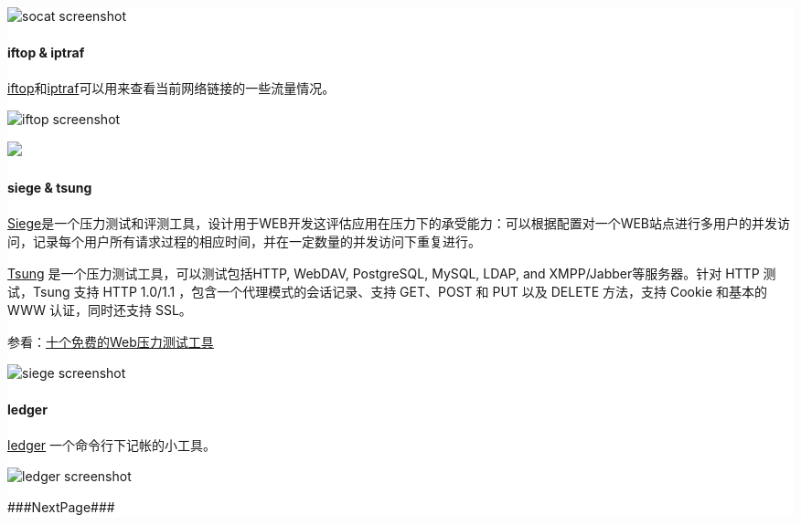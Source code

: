 


![socat screenshot](http://img.linux.net.cn/data/attachment/album/201306/13/071250sgig3g1s95btj5gb.png)








#### iftop & iptraf


[iftop](http://www.ex-parrot.com/~pdw/iftop/)和[iptraf](http://iptraf.seul.org/)可以用来查看当前网络链接的一些流量情况。




![iftop screenshot](http://img.linux.net.cn/data/attachment/album/201306/13/07125079bv7b9uvqibbq9m.png)

![](http://img.linux.net.cn/data/attachment/album/201306/13/071250tfb8tiwbz96mb96f.gif)








#### siege & tsung


[Siege](http://www.joedog.org/siege-home/)是一个压力测试和评测工具，设计用于WEB开发这评估应用在压力下的承受能力：可以根据配置对一个WEB站点进行多用户的并发访问，记录每个用户所有请求过程的相应时间，并在一定数量的并发访问下重复进行。

[Tsung](http://tsung.erlang-projects.org/) 是一个压力测试工具，可以测试包括HTTP, WebDAV, PostgreSQL, MySQL, LDAP, and XMPP/Jabber等服务器。针对 HTTP 测试，Tsung 支持 HTTP 1.0/1.1 ，包含一个代理模式的会话记录、支持 GET、POST 和 PUT 以及 DELETE 方法，支持 Cookie 和基本的 WWW 认证，同时还支持 SSL。

参看：[十个免费的Web压力测试工具](http://coolshell.cn/articles/2589.html)




![siege screenshot](http://img.linux.net.cn/data/attachment/album/201306/13/071250gbxpoda16ajd1r5k.png)








#### ledger


[ledger](http://ledger-cli.org/) 一个命令行下记帐的小工具。




![ledger screenshot](http://img.linux.net.cn/data/attachment/album/201306/13/07125111za8pppcpezc88a.png)

###NextPage###




